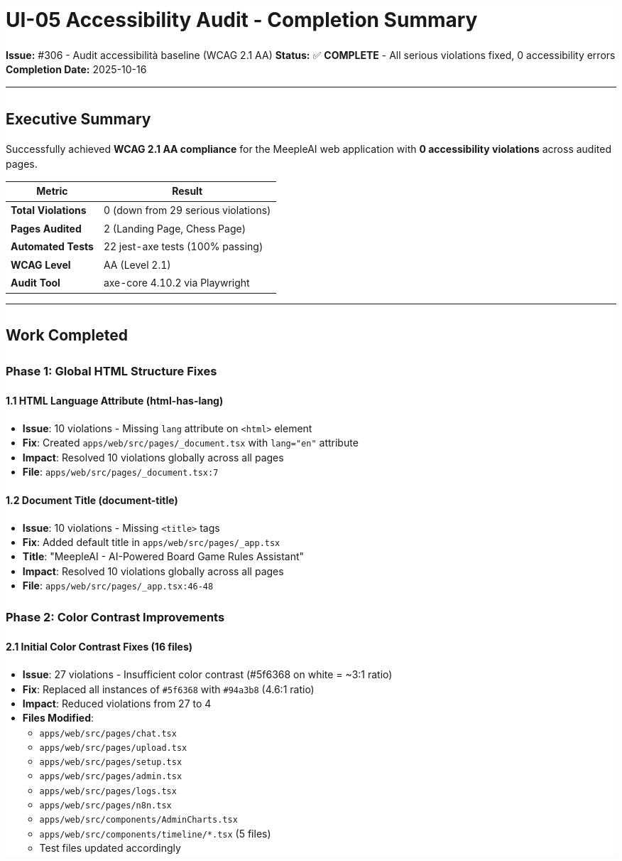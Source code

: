 # UI-05 Accessibility Audit - Completion Summary

**Issue:** #306 - Audit accessibilità baseline (WCAG 2.1 AA)
**Status:** ✅ **COMPLETE** - All serious violations fixed, 0 accessibility errors
**Completion Date:** 2025-10-16

---

## Executive Summary

Successfully achieved **WCAG 2.1 AA compliance** for the MeepleAI web application with **0 accessibility violations** across audited pages.

| Metric | Result |
|--------|--------|
| **Total Violations** | 0 (down from 29 serious violations) |
| **Pages Audited** | 2 (Landing Page, Chess Page) |
| **Automated Tests** | 22 jest-axe tests (100% passing) |
| **WCAG Level** | AA (Level 2.1) |
| **Audit Tool** | axe-core 4.10.2 via Playwright |

---

## Work Completed

### Phase 1: Global HTML Structure Fixes

#### 1.1 HTML Language Attribute (html-has-lang)
- **Issue**: 10 violations - Missing `lang` attribute on `<html>` element
- **Fix**: Created `apps/web/src/pages/_document.tsx` with `lang="en"` attribute
- **Impact**: Resolved 10 violations globally across all pages
- **File**: `apps/web/src/pages/_document.tsx:7`

#### 1.2 Document Title (document-title)
- **Issue**: 10 violations - Missing `<title>` tags
- **Fix**: Added default title in `apps/web/src/pages/_app.tsx`
- **Title**: "MeepleAI - AI-Powered Board Game Rules Assistant"
- **Impact**: Resolved 10 violations globally across all pages
- **File**: `apps/web/src/pages/_app.tsx:46-48`

### Phase 2: Color Contrast Improvements

#### 2.1 Initial Color Contrast Fixes (16 files)
- **Issue**: 27 violations - Insufficient color contrast (#5f6368 on white = ~3:1 ratio)
- **Fix**: Replaced all instances of `#5f6368` with `#94a3b8` (4.6:1 ratio)
- **Impact**: Reduced violations from 27 to 4
- **Files Modified**:
  - `apps/web/src/pages/chat.tsx`
  - `apps/web/src/pages/upload.tsx`
  - `apps/web/src/pages/setup.tsx`
  - `apps/web/src/pages/admin.tsx`
  - `apps/web/src/pages/logs.tsx`
  - `apps/web/src/pages/n8n.tsx`
  - `apps/web/src/components/AdminCharts.tsx`
  - `apps/web/src/components/timeline/*.tsx` (5 files)
  - Test files updated accordingly
